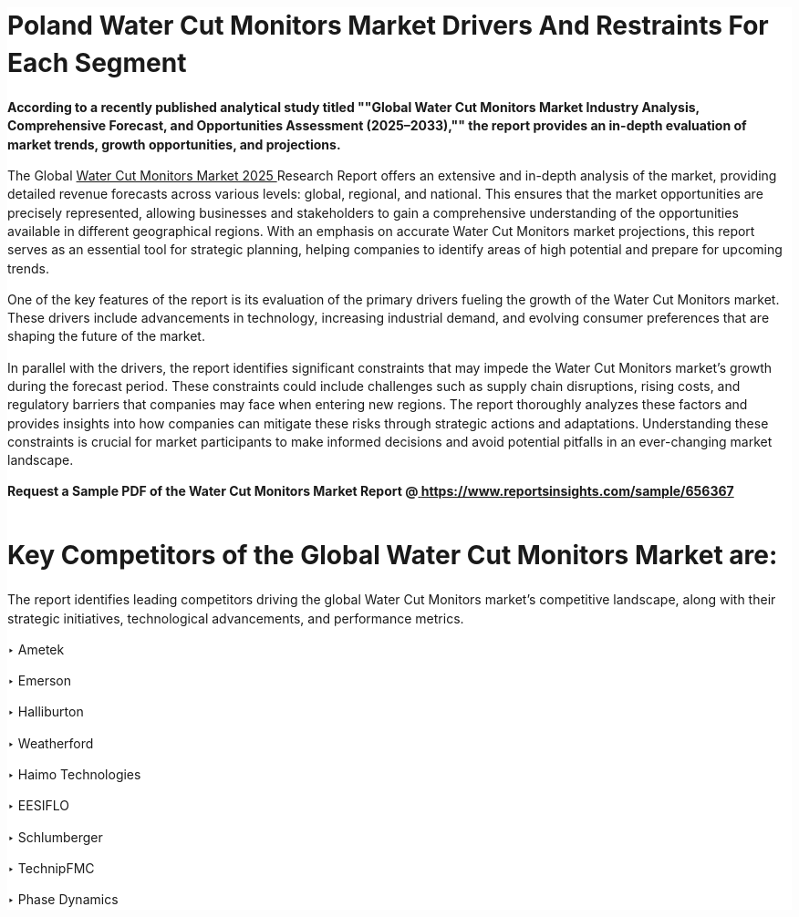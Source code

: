 # Poland Water Cut Monitors Market Drivers And Restraints For Each Segment

<strong>According to a recently published analytical study titled ""Global Water Cut Monitors Market Industry Analysis, Comprehensive Forecast, and Opportunities Assessment (2025–2033),"" the report provides an in-depth evaluation of market trends, growth opportunities, and projections.</strong>

The Global <a href=https://www.reportsinsights.com/sample/656367>Water Cut Monitors Market 2025 </a> Research Report offers an extensive and in-depth analysis of the market, providing detailed revenue forecasts across various levels: global, regional, and national. This ensures that the market opportunities are precisely represented, allowing businesses and stakeholders to gain a comprehensive understanding of the opportunities available in different geographical regions. With an emphasis on accurate Water Cut Monitors market projections, this report serves as an essential tool for strategic planning, helping companies to identify areas of high potential and prepare for upcoming trends.

One of the key features of the report is its evaluation of the primary drivers fueling the growth of the Water Cut Monitors market. These drivers include advancements in technology, increasing industrial demand, and evolving consumer preferences that are shaping the future of the market. 

In parallel with the drivers, the report identifies significant constraints that may impede the Water Cut Monitors market’s growth during the forecast period. These constraints could include challenges such as supply chain disruptions, rising costs, and regulatory barriers that companies may face when entering new regions. The report thoroughly analyzes these factors and provides insights into how companies can mitigate these risks through strategic actions and adaptations. Understanding these constraints is crucial for market participants to make informed decisions and avoid potential pitfalls in an ever-changing market landscape.

<strong>Request a Sample PDF of the Water Cut Monitors Market Report </strong><strong>@<a href=https://www.reportsinsights.com/sample/656367> https://www.reportsinsights.com/sample/656367</a></strong></font>

# <strong>Key Competitors of the Global Water Cut Monitors Market are:</strong>

The report identifies leading competitors driving the global Water Cut Monitors market’s competitive landscape, along with their strategic initiatives, technological advancements, and performance metrics.

‣ Ametek

‣ Emerson

‣ Halliburton

‣ Weatherford

‣ Haimo Technologies

‣ EESIFLO

‣ Schlumberger

‣ TechnipFMC

‣ Phase Dynamics
